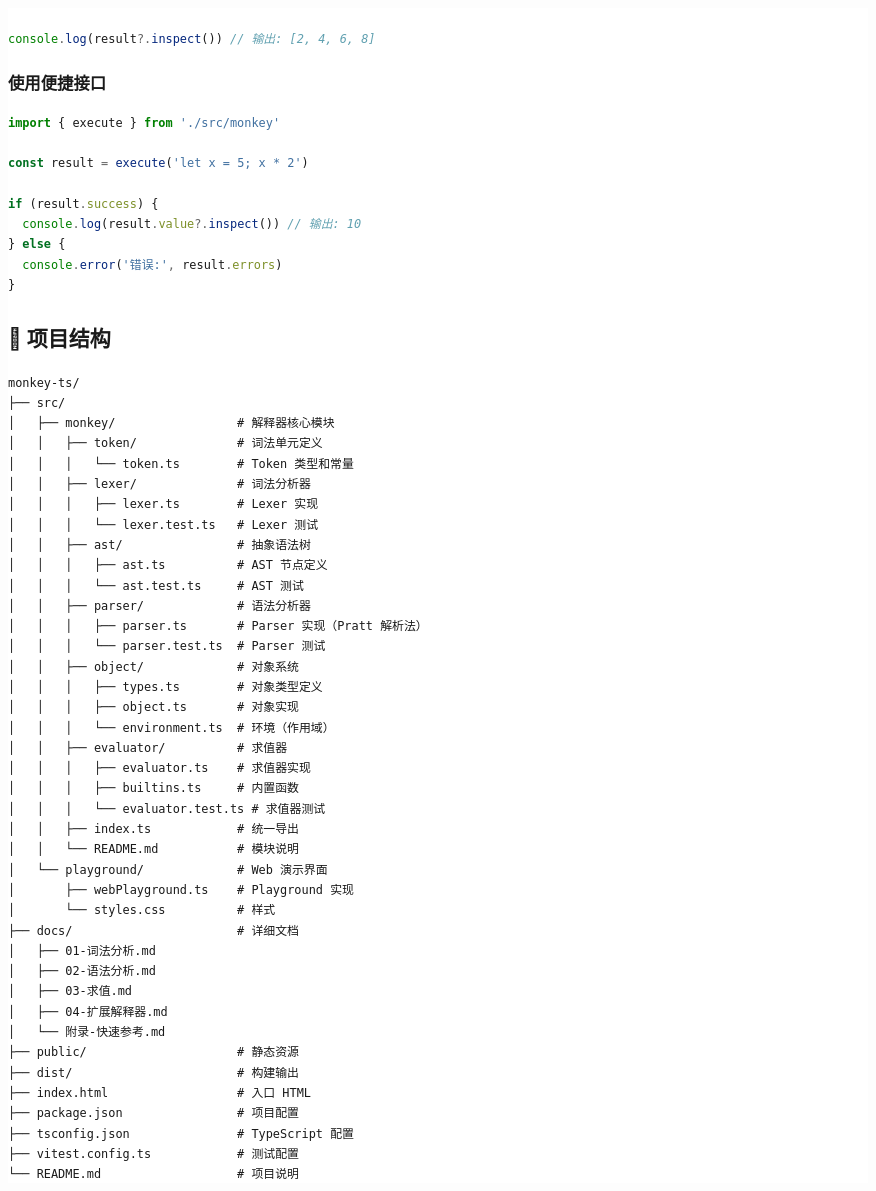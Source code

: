 ```typescript

console.log(result?.inspect()) // 输出: [2, 4, 6, 8]
```

### 使用便捷接口

```typescript
import { execute } from './src/monkey'

const result = execute('let x = 5; x * 2')

if (result.success) {
  console.log(result.value?.inspect()) // 输出: 10
} else {
  console.error('错误:', result.errors)
}
```

## 📂 项目结构

```
monkey-ts/
├── src/
│   ├── monkey/                 # 解释器核心模块
│   │   ├── token/              # 词法单元定义
│   │   │   └── token.ts        # Token 类型和常量
│   │   ├── lexer/              # 词法分析器
│   │   │   ├── lexer.ts        # Lexer 实现
│   │   │   └── lexer.test.ts   # Lexer 测试
│   │   ├── ast/                # 抽象语法树
│   │   │   ├── ast.ts          # AST 节点定义
│   │   │   └── ast.test.ts     # AST 测试
│   │   ├── parser/             # 语法分析器
│   │   │   ├── parser.ts       # Parser 实现（Pratt 解析法）
│   │   │   └── parser.test.ts  # Parser 测试
│   │   ├── object/             # 对象系统
│   │   │   ├── types.ts        # 对象类型定义
│   │   │   ├── object.ts       # 对象实现
│   │   │   └── environment.ts  # 环境（作用域）
│   │   ├── evaluator/          # 求值器
│   │   │   ├── evaluator.ts    # 求值器实现
│   │   │   ├── builtins.ts     # 内置函数
│   │   │   └── evaluator.test.ts # 求值器测试
│   │   ├── index.ts            # 统一导出
│   │   └── README.md           # 模块说明
│   └── playground/             # Web 演示界面
│       ├── webPlayground.ts    # Playground 实现
│       └── styles.css          # 样式
├── docs/                       # 详细文档
│   ├── 01-词法分析.md
│   ├── 02-语法分析.md
│   ├── 03-求值.md
│   ├── 04-扩展解释器.md
│   └── 附录-快速参考.md
├── public/                     # 静态资源
├── dist/                       # 构建输出
├── index.html                  # 入口 HTML
├── package.json                # 项目配置
├── tsconfig.json               # TypeScript 配置
├── vitest.config.ts            # 测试配置
└── README.md                   # 项目说明
```
